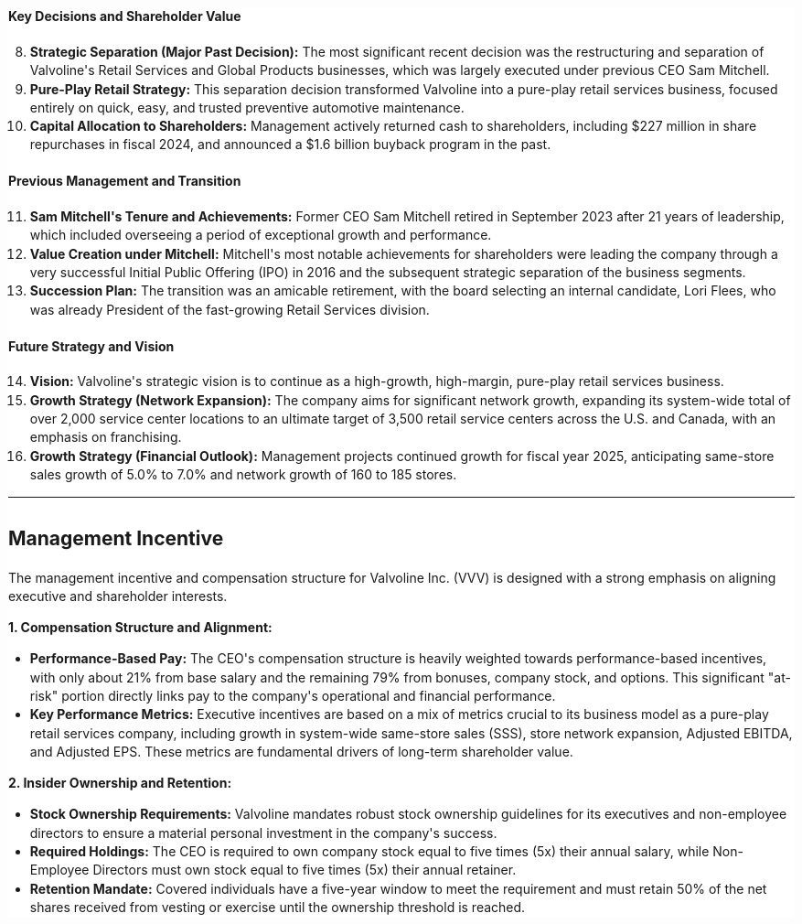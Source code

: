 #### **Key Decisions and Shareholder Value**

8.  **Strategic Separation (Major Past Decision):** The most significant recent decision was the restructuring and separation of Valvoline's Retail Services and Global Products businesses, which was largely executed under previous CEO Sam Mitchell.
9.  **Pure-Play Retail Strategy:** This separation decision transformed Valvoline into a pure-play retail services business, focused entirely on quick, easy, and trusted preventive automotive maintenance.
10. **Capital Allocation to Shareholders:** Management actively returned cash to shareholders, including $227 million in share repurchases in fiscal 2024, and announced a $1.6 billion buyback program in the past.

#### **Previous Management and Transition**

11. **Sam Mitchell's Tenure and Achievements:** Former CEO Sam Mitchell retired in September 2023 after 21 years of leadership, which included overseeing a period of exceptional growth and performance.
12. **Value Creation under Mitchell:** Mitchell's most notable achievements for shareholders were leading the company through a very successful Initial Public Offering (IPO) in 2016 and the subsequent strategic separation of the business segments.
13. **Succession Plan:** The transition was an amicable retirement, with the board selecting an internal candidate, Lori Flees, who was already President of the fast-growing Retail Services division.

#### **Future Strategy and Vision**

14. **Vision:** Valvoline's strategic vision is to continue as a high-growth, high-margin, pure-play retail services business.
15. **Growth Strategy (Network Expansion):** The company aims for significant network growth, expanding its system-wide total of over 2,000 service center locations to an ultimate target of 3,500 retail service centers across the U.S. and Canada, with an emphasis on franchising.
16. **Growth Strategy (Financial Outlook):** Management projects continued growth for fiscal year 2025, anticipating same-store sales growth of $5.0\%$ to $7.0\%$ and network growth of 160 to 185 stores.

---

## Management Incentive

The management incentive and compensation structure for Valvoline Inc. (VVV) is designed with a strong emphasis on aligning executive and shareholder interests.

**1. Compensation Structure and Alignment:**
*   **Performance-Based Pay:** The CEO's compensation structure is heavily weighted towards performance-based incentives, with only about 21% from base salary and the remaining 79% from bonuses, company stock, and options. This significant "at-risk" portion directly links pay to the company's operational and financial performance.
*   **Key Performance Metrics:** Executive incentives are based on a mix of metrics crucial to its business model as a pure-play retail services company, including growth in system-wide same-store sales (SSS), store network expansion, Adjusted EBITDA, and Adjusted EPS. These metrics are fundamental drivers of long-term shareholder value.

**2. Insider Ownership and Retention:**
*   **Stock Ownership Requirements:** Valvoline mandates robust stock ownership guidelines for its executives and non-employee directors to ensure a material personal investment in the company's success.
*   **Required Holdings:** The CEO is required to own company stock equal to five times (5x) their annual salary, while Non-Employee Directors must own stock equal to five times (5x) their annual retainer.
*   **Retention Mandate:** Covered individuals have a five-year window to meet the requirement and must retain 50% of the net shares received from vesting or exercise until the ownership threshold is reached.
